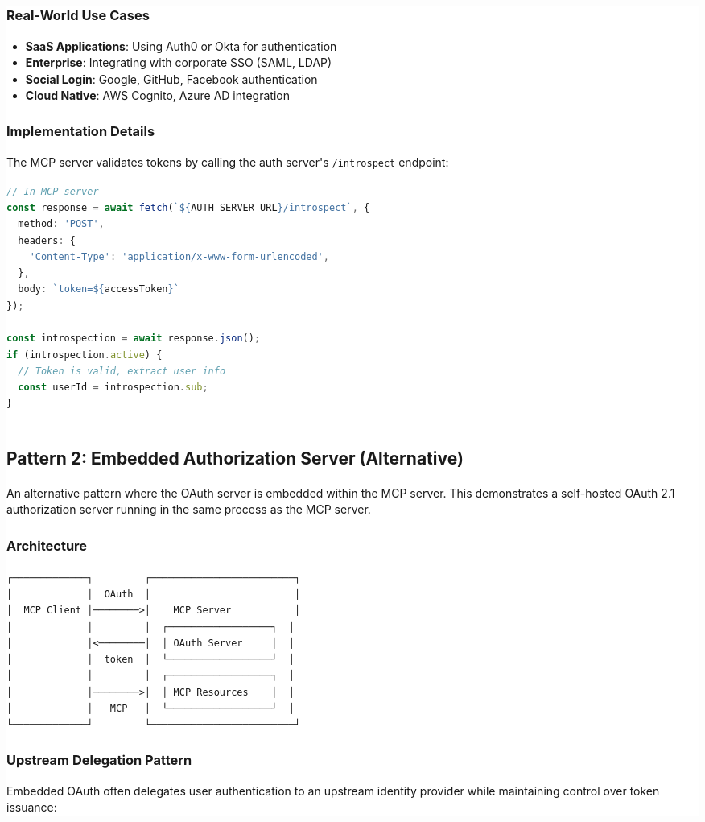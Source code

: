 ### Real-World Use Cases

- **SaaS Applications**: Using Auth0 or Okta for authentication
- **Enterprise**: Integrating with corporate SSO (SAML, LDAP)
- **Social Login**: Google, GitHub, Facebook authentication
- **Cloud Native**: AWS Cognito, Azure AD integration

### Implementation Details

The MCP server validates tokens by calling the auth server's `/introspect` endpoint:

```typescript
// In MCP server
const response = await fetch(`${AUTH_SERVER_URL}/introspect`, {
  method: 'POST',
  headers: {
    'Content-Type': 'application/x-www-form-urlencoded',
  },
  body: `token=${accessToken}`
});

const introspection = await response.json();
if (introspection.active) {
  // Token is valid, extract user info
  const userId = introspection.sub;
}
```

---

## Pattern 2: Embedded Authorization Server (Alternative)

An alternative pattern where the OAuth server is embedded within the MCP server. This demonstrates a self-hosted OAuth 2.1 authorization server running in the same process as the MCP server.

### Architecture

```
┌─────────────┐         ┌─────────────────────────┐
│             │  OAuth  │                         │
│  MCP Client │────────>│    MCP Server           │
│             │         │  ┌──────────────────┐  │
│             │<────────│  │ OAuth Server     │  │
│             │  token  │  └──────────────────┘  │
│             │         │  ┌──────────────────┐  │
│             │────────>│  │ MCP Resources    │  │
│             │   MCP   │  └──────────────────┘  │
└─────────────┘         └─────────────────────────┘
```

### Upstream Delegation Pattern

Embedded OAuth often delegates user authentication to an upstream identity provider while maintaining control over token issuance:
